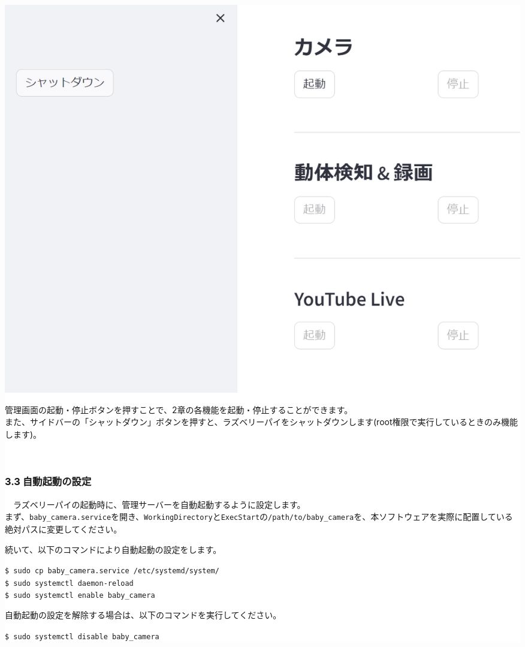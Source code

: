 ![](assets/control_page.png)

管理画面の起動・停止ボタンを押すことで、2章の各機能を起動・停止することができます。  
また、サイドバーの「シャットダウン」ボタンを押すと、ラズベリーパイをシャットダウンします(root権限で実行しているときのみ機能します)。

<br>

### 3.3 自動起動の設定

　ラズベリーパイの起動時に、管理サーバーを自動起動するように設定します。  
まず、`baby_camera.service`を開き、`WorkingDirectory`と`ExecStart`の`/path/to/baby_camera`を、本ソフトウェアを実際に配置している絶対パスに変更してください。  
  
続いて、以下のコマンドにより自動起動の設定をします。  

```shell-session
$ sudo cp baby_camera.service /etc/systemd/system/
$ sudo systemctl daemon-reload
$ sudo systemctl enable baby_camera
```

自動起動の設定を解除する場合は、以下のコマンドを実行してください。  

```shell-session
$ sudo systemctl disable baby_camera
```